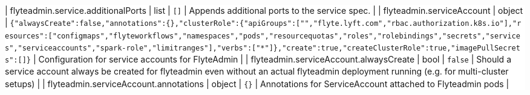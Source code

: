 | flyteadmin.service.additionalPorts                                     | list   | `[]`                                                                                                                                                                                                                                                                                                                                                                                                                                                                                                                                                                                                                                                                                                                                                                                                                                                                                                                                                                                                                                                                                                | Appends additional ports to the service spec.                                                                                                                                                                                                                                                                          |
| flyteadmin.serviceAccount                                              | object | `{"alwaysCreate":false,"annotations":{},"clusterRole":{"apiGroups":["","flyte.lyft.com","rbac.authorization.k8s.io"],"resources":["configmaps","flyteworkflows","namespaces","pods","resourcequotas","roles","rolebindings","secrets","services","serviceaccounts","spark-role","limitranges"],"verbs":["*"]},"create":true,"createClusterRole":true,"imagePullSecrets":[]}`                                                                                                                                                                                                                                                                                                                                                                                                                                                                                                                                                                                                                                                                                                                        | Configuration for service accounts for FlyteAdmin                                                                                                                                                                                                                                                                      |
| flyteadmin.serviceAccount.alwaysCreate                                 | bool   | `false`                                                                                                                                                                                                                                                                                                                                                                                                                                                                                                                                                                                                                                                                                                                                                                                                                                                                                                                                                                                                                                                                                             | Should a service account always be created for flyteadmin even without an actual flyteadmin deployment running (e.g. for multi-cluster setups)                                                                                                                                                                         |
| flyteadmin.serviceAccount.annotations                                  | object | `{}`                                                                                                                                                                                                                                                                                                                                                                                                                                                                                                                                                                                                                                                                                                                                                                                                                                                                                                                                                                                                                                                                                                | Annotations for ServiceAccount attached to Flyteadmin pods                                                                                                                                                                                                                                                             |